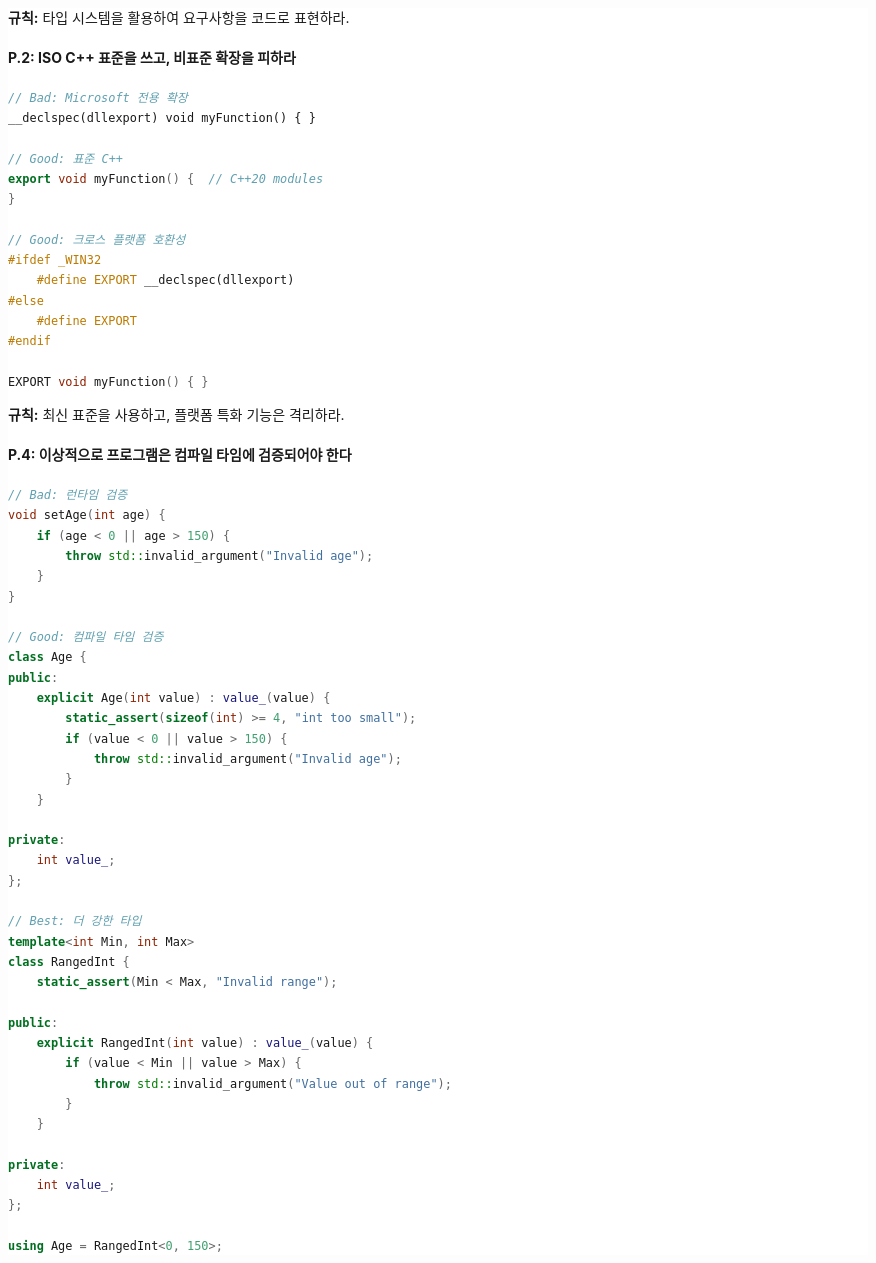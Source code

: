 **규칙:** 타입 시스템을 활용하여 요구사항을 코드로 표현하라.

#### P.2: ISO C++ 표준을 쓰고, 비표준 확장을 피하라

```cpp
// Bad: Microsoft 전용 확장
__declspec(dllexport) void myFunction() { }

// Good: 표준 C++
export void myFunction() {  // C++20 modules
}

// Good: 크로스 플랫폼 호환성
#ifdef _WIN32
    #define EXPORT __declspec(dllexport)
#else
    #define EXPORT
#endif

EXPORT void myFunction() { }
```

**규칙:** 최신 표준을 사용하고, 플랫폼 특화 기능은 격리하라.

#### P.4: 이상적으로 프로그램은 컴파일 타임에 검증되어야 한다

```cpp
// Bad: 런타임 검증
void setAge(int age) {
    if (age < 0 || age > 150) {
        throw std::invalid_argument("Invalid age");
    }
}

// Good: 컴파일 타임 검증
class Age {
public:
    explicit Age(int value) : value_(value) {
        static_assert(sizeof(int) >= 4, "int too small");
        if (value < 0 || value > 150) {
            throw std::invalid_argument("Invalid age");
        }
    }
    
private:
    int value_;
};

// Best: 더 강한 타입
template<int Min, int Max>
class RangedInt {
    static_assert(Min < Max, "Invalid range");
    
public:
    explicit RangedInt(int value) : value_(value) {
        if (value < Min || value > Max) {
            throw std::invalid_argument("Value out of range");
        }
    }
    
private:
    int value_;
};

using Age = RangedInt<0, 150>;
```